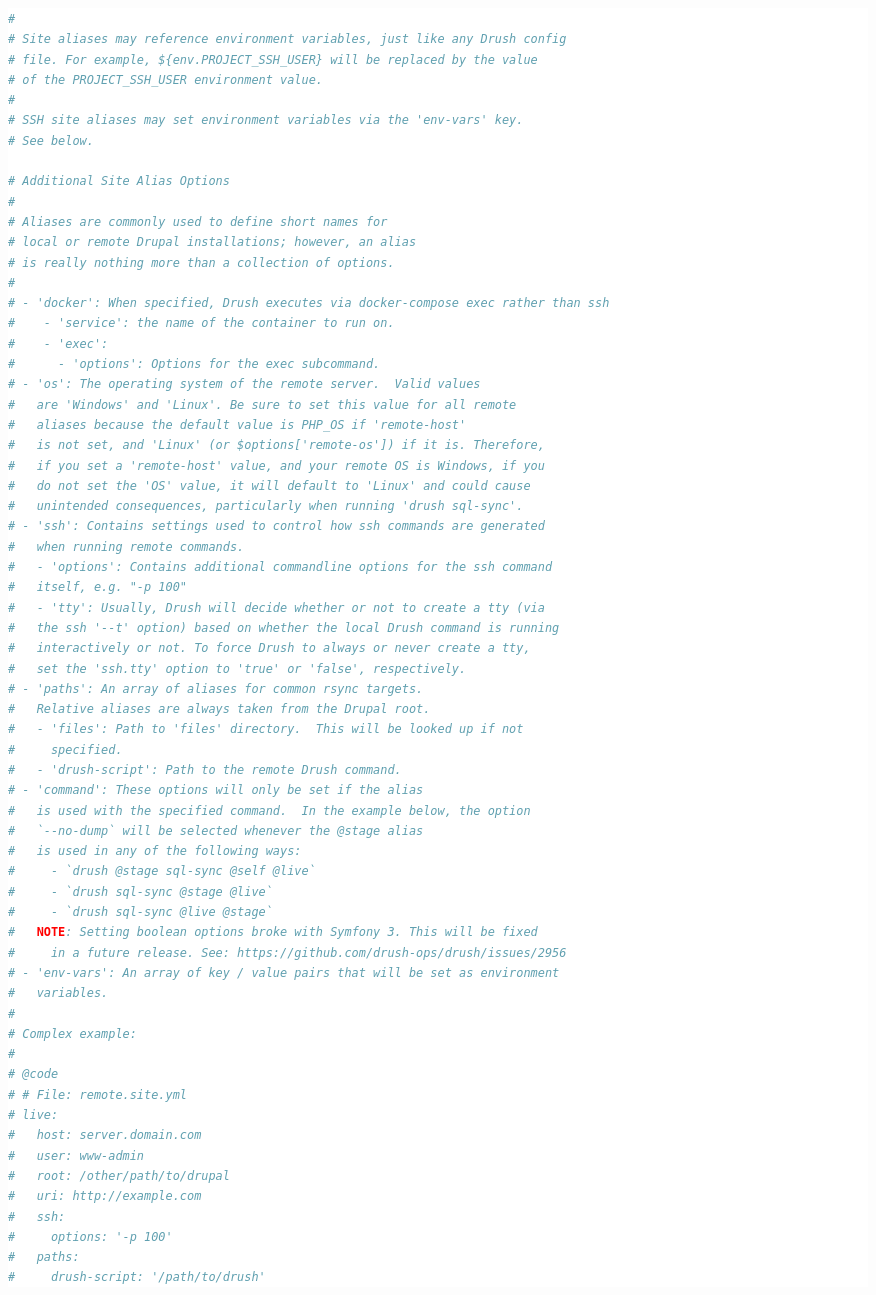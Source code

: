 ```yaml
#
# Site aliases may reference environment variables, just like any Drush config
# file. For example, ${env.PROJECT_SSH_USER} will be replaced by the value
# of the PROJECT_SSH_USER environment value.
#
# SSH site aliases may set environment variables via the 'env-vars' key.
# See below.

# Additional Site Alias Options
#
# Aliases are commonly used to define short names for
# local or remote Drupal installations; however, an alias
# is really nothing more than a collection of options.
#
# - 'docker': When specified, Drush executes via docker-compose exec rather than ssh
#    - 'service': the name of the container to run on.
#    - 'exec':
#      - 'options': Options for the exec subcommand.
# - 'os': The operating system of the remote server.  Valid values
#   are 'Windows' and 'Linux'. Be sure to set this value for all remote
#   aliases because the default value is PHP_OS if 'remote-host'
#   is not set, and 'Linux' (or $options['remote-os']) if it is. Therefore,
#   if you set a 'remote-host' value, and your remote OS is Windows, if you
#   do not set the 'OS' value, it will default to 'Linux' and could cause
#   unintended consequences, particularly when running 'drush sql-sync'.
# - 'ssh': Contains settings used to control how ssh commands are generated
#   when running remote commands.
#   - 'options': Contains additional commandline options for the ssh command
#   itself, e.g. "-p 100"
#   - 'tty': Usually, Drush will decide whether or not to create a tty (via
#   the ssh '--t' option) based on whether the local Drush command is running
#   interactively or not. To force Drush to always or never create a tty,
#   set the 'ssh.tty' option to 'true' or 'false', respectively.
# - 'paths': An array of aliases for common rsync targets.
#   Relative aliases are always taken from the Drupal root.
#   - 'files': Path to 'files' directory.  This will be looked up if not
#     specified.
#   - 'drush-script': Path to the remote Drush command.
# - 'command': These options will only be set if the alias
#   is used with the specified command.  In the example below, the option
#   `--no-dump` will be selected whenever the @stage alias
#   is used in any of the following ways:
#     - `drush @stage sql-sync @self @live`
#     - `drush sql-sync @stage @live`
#     - `drush sql-sync @live @stage`
#   NOTE: Setting boolean options broke with Symfony 3. This will be fixed
#     in a future release. See: https://github.com/drush-ops/drush/issues/2956
# - 'env-vars': An array of key / value pairs that will be set as environment
#   variables.
#
# Complex example:
#
# @code
# # File: remote.site.yml
# live:
#   host: server.domain.com
#   user: www-admin
#   root: /other/path/to/drupal
#   uri: http://example.com
#   ssh:
#     options: '-p 100'
#   paths:
#     drush-script: '/path/to/drush'
```